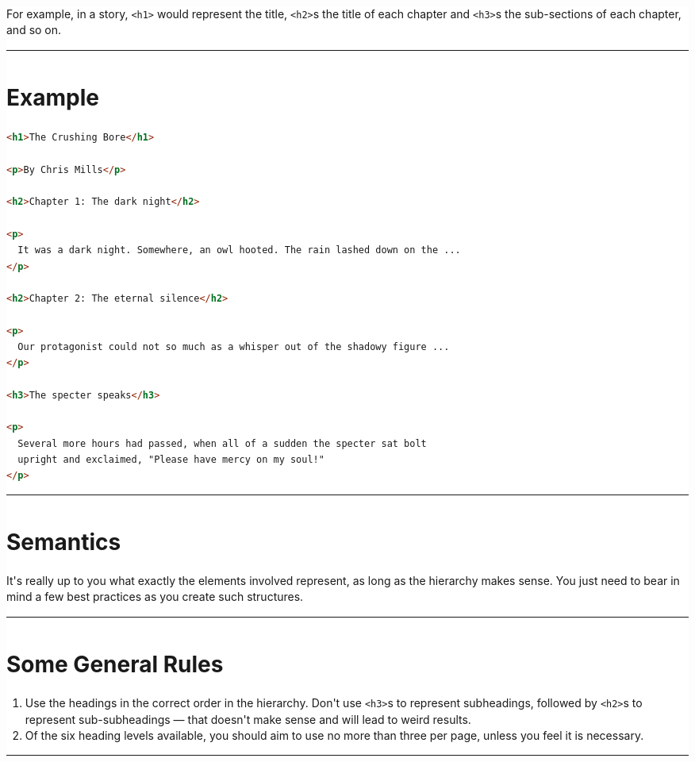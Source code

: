 For example, in a story, `<h1>` would represent the title, `<h2>`s the title of each chapter and `<h3>`s the sub-sections of each chapter, and so on.

---

# Example

```html
<h1>The Crushing Bore</h1>

<p>By Chris Mills</p>

<h2>Chapter 1: The dark night</h2>

<p>
  It was a dark night. Somewhere, an owl hooted. The rain lashed down on the ...
</p>

<h2>Chapter 2: The eternal silence</h2>

<p>
  Our protagonist could not so much as a whisper out of the shadowy figure ...
</p>

<h3>The specter speaks</h3>

<p>
  Several more hours had passed, when all of a sudden the specter sat bolt
  upright and exclaimed, "Please have mercy on my soul!"
</p>
```

---

# Semantics

It's really up to you what exactly the elements involved represent, as long as the hierarchy makes sense. You just need to bear in mind a few best practices as you create such structures.

---

# Some General Rules

1. Use the headings in the correct order in the hierarchy. Don't use `<h3>`s to represent subheadings, followed by `<h2>`s to represent sub-subheadings — that doesn't make sense and will lead to weird results.
1. Of the six heading levels available, you should aim to use no more than three per page, unless you feel it is necessary.

---
